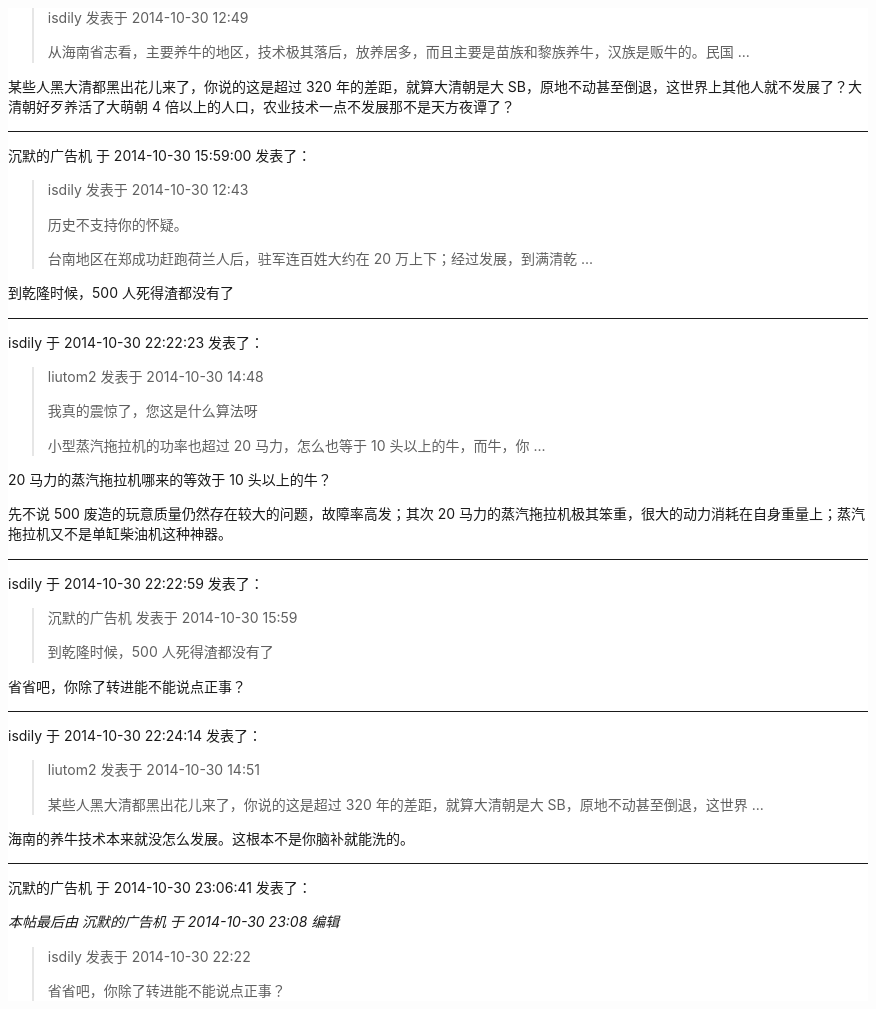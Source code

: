 > isdily 发表于 2014-10-30 12:49
>
> 从海南省志看，主要养牛的地区，技术极其落后，放养居多，而且主要是苗族和黎族养牛，汉族是贩牛的。民国 ...

某些人黑大清都黑出花儿来了，你说的这是超过 320 年的差距，就算大清朝是大 SB，原地不动甚至倒退，这世界上其他人就不发展了？大清朝好歹养活了大萌朝 4 倍以上的人口，农业技术一点不发展那不是天方夜谭了？

---

沉默的广告机 于 2014-10-30 15:59:00 发表了：

> isdily 发表于 2014-10-30 12:43
>
> 历史不支持你的怀疑。
>
> 台南地区在郑成功赶跑荷兰人后，驻军连百姓大约在 20 万上下；经过发展，到满清乾 ...

到乾隆时候，500 人死得渣都没有了

---

isdily 于 2014-10-30 22:22:23 发表了：

> liutom2 发表于 2014-10-30 14:48
>
> 我真的震惊了，您这是什么算法呀
>
> 小型蒸汽拖拉机的功率也超过 20 马力，怎么也等于 10 头以上的牛，而牛，你 ...

20 马力的蒸汽拖拉机哪来的等效于 10 头以上的牛？

先不说 500 废造的玩意质量仍然存在较大的问题，故障率高发；其次 20 马力的蒸汽拖拉机极其笨重，很大的动力消耗在自身重量上；蒸汽拖拉机又不是单缸柴油机这种神器。

---

isdily 于 2014-10-30 22:22:59 发表了：

> 沉默的广告机 发表于 2014-10-30 15:59
>
> 到乾隆时候，500 人死得渣都没有了

省省吧，你除了转进能不能说点正事？

---

isdily 于 2014-10-30 22:24:14 发表了：

> liutom2 发表于 2014-10-30 14:51
>
> 某些人黑大清都黑出花儿来了，你说的这是超过 320 年的差距，就算大清朝是大 SB，原地不动甚至倒退，这世界 ...

海南的养牛技术本来就没怎么发展。这根本不是你脑补就能洗的。

---

沉默的广告机 于 2014-10-30 23:06:41 发表了：

_本帖最后由 沉默的广告机 于 2014-10-30 23:08 编辑_

> isdily 发表于 2014-10-30 22:22
>
> 省省吧，你除了转进能不能说点正事？
